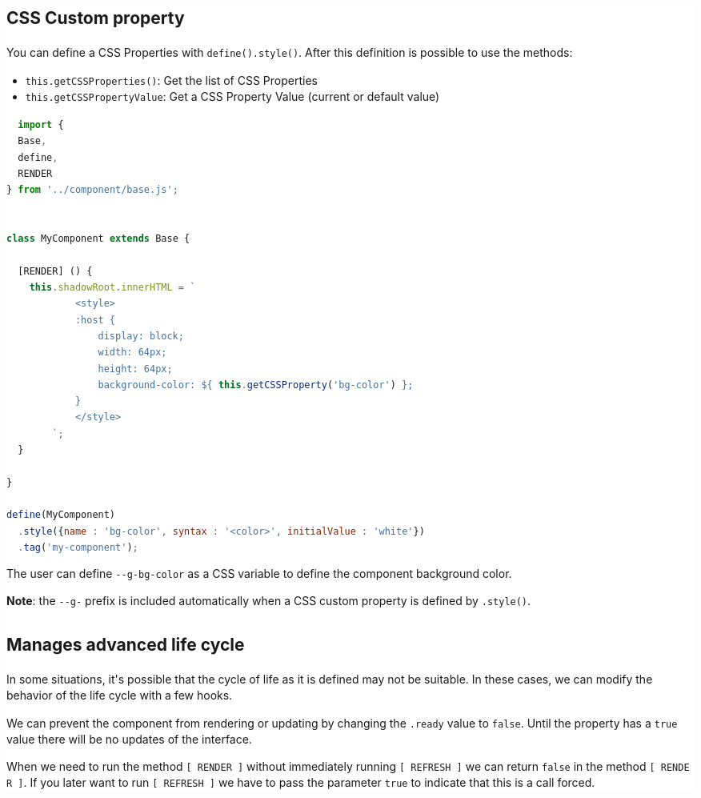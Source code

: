## CSS Custom property

You can define a CSS Properties with `define().style()`. After this definition is possible to use
the methods:

- `this.getCSSProperties()`: Get the list of CSS Properties
- `this.getCSSPropertyValue`: Get a CSS Property Value  (current or default value)



```js
  import {
  Base,
  define,
  RENDER
} from '../component/base.js';


class MyComponent extends Base {

  [RENDER] () {
    this.shadowRoot.innerHTML = `
            <style>
            :host {
                display: block;
                width: 64px;
                height: 64px;
                background-color: ${ this.getCSSProperty('bg-color') };
            }
            </style>
        `;
  }

}

define(MyComponent)
  .style({name : 'bg-color', syntax : '<color>', initialValue : 'white'})
  .tag('my-component');
```

The user can define `--g-bg-color` as a CSS variable to define the component background color.

**Note**: the `--g-` prefix is included automatically when a CSS custom property is defined
by `.style()`.

## Manages advanced life cycle

In some situations, it's possible that the cycle of life as it is defined may not be suitable. In
these cases, we can modify the behavior of the life cycle with a few hooks.

We can prevent the component from rendering or updating by changing the `.ready`
value to `false`. Until the property has a `true` value there will be no updates of the interface.

When we need to run the method `[ RENDER ]` without immediately running `[
REFRESH ]` we can return `false` in the method `[ RENDER ]`. If you later want to run `[ REFRESH ]`
we have to pass the parameter `true` to indicate that this is a call forced.
